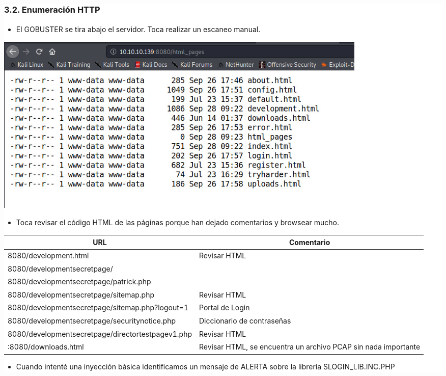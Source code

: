 
### 3.2. Enumeración HTTP

- El GOBUSTER se tira abajo el servidor. Toca realizar un escaneo manual.

<img src="https://github.com/El-Palomo/DIGITALWORLD.LOCAL-DEVELOPMENT/blob/main/devi4.jpg" width=80% />

- Toca revisar el código HTML de las páginas porque han dejado comentarios y browsear mucho.

| URL | Comentario |
| ------------- | ------------- |
|8080/development.html | Revisar HTML                   |
|8080/developmentsecretpage/ |                    |
|8080/developmentsecretpage/patrick.php |                    |
|8080/developmentsecretpage/sitemap.php| Revisar HTML       |
|8080/developmentsecretpage/sitemap.php?logout=1|  Portal de Login                  |
|8080/developmentsecretpage/securitynotice.php| Diccionario de contraseñas|
|8080/developmentsecretpage/directortestpagev1.php| Revisar HTML |
|:8080/downloads.html|Revisar HTML, se encuentra un archivo PCAP sin nada importante |

- Cuando intenté una inyección básica identificamos un mensaje de ALERTA sobre la librería SLOGIN_LIB.INC.PHP
